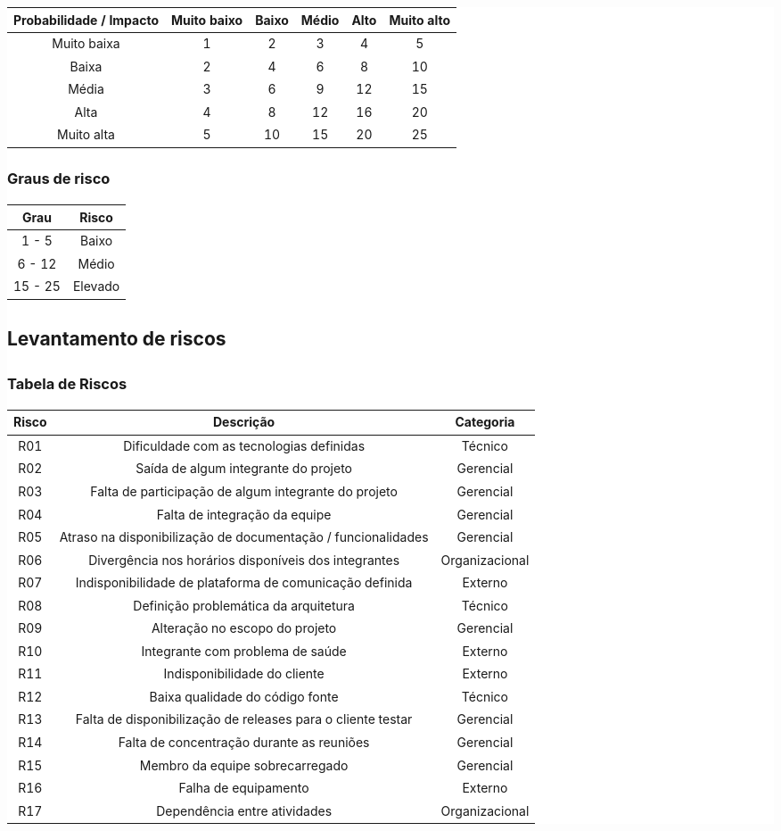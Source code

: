 | Probabilidade / Impacto | Muito baixo | Baixo | Médio | Alto | Muito alto |
| :---------------------: | :---------: | :---: | :---: | :--: | :--------: |
|       Muito baixa       |      1      |   2   |   3   |  4   |     5      |
|          Baixa          |      2      |   4   |   6   |  8   |     10     |
|          Média          |      3      |   6   |   9   |  12  |     15     |
|          Alta           |      4      |   8   |  12   |  16  |     20     |
|       Muito alta        |      5      |  10   |  15   |  20  |     25     |

### Graus de risco

|  Grau   |  Risco  |
| :-----: | :-----: |
|  1 - 5  |  Baixo  |
| 6 - 12  |  Médio  |
| 15 - 25 | Elevado |

## Levantamento de riscos

### Tabela de Riscos

| Risco |                          Descrição                           |   Categoria    |
| :---: | :----------------------------------------------------------: | :------------: |
|  R01  |           Dificuldade com as tecnologias definidas           |    Técnico     |
|  R02  |             Saída de algum integrante do projeto             |   Gerencial    |
|  R03  |     Falta de participação de algum integrante do projeto     |   Gerencial    |
|  R04  |                Falta de integração da equipe                 |   Gerencial    |
|  R05  | Atraso na disponibilização de documentação / funcionalidades |   Gerencial    |
|  R06  |     Divergência nos horários disponíveis dos integrantes     | Organizacional |
|  R07  |   Indisponibilidade de plataforma de comunicação definida    |    Externo     |
|  R08  |            Definição problemática da arquitetura             |    Técnico     |
|  R09  |                Alteração no escopo do projeto                |   Gerencial    |
|  R10  |               Integrante com problema de saúde               |    Externo     |
|  R11  |                 Indisponibilidade do cliente                 |    Externo     |
|  R12  |               Baixa qualidade do código fonte                |    Técnico     |
|  R13  | Falta de disponibilização de releases para o cliente testar  |   Gerencial    |
|  R14  |          Falta de concentração durante as reuniões           |   Gerencial    |
|  R15  |               Membro da equipe sobrecarregado                |   Gerencial    |
|  R16  |                     Falha de equipamento                     |    Externo     |
|  R17  |                 Dependência entre atividades                 | Organizacional |

